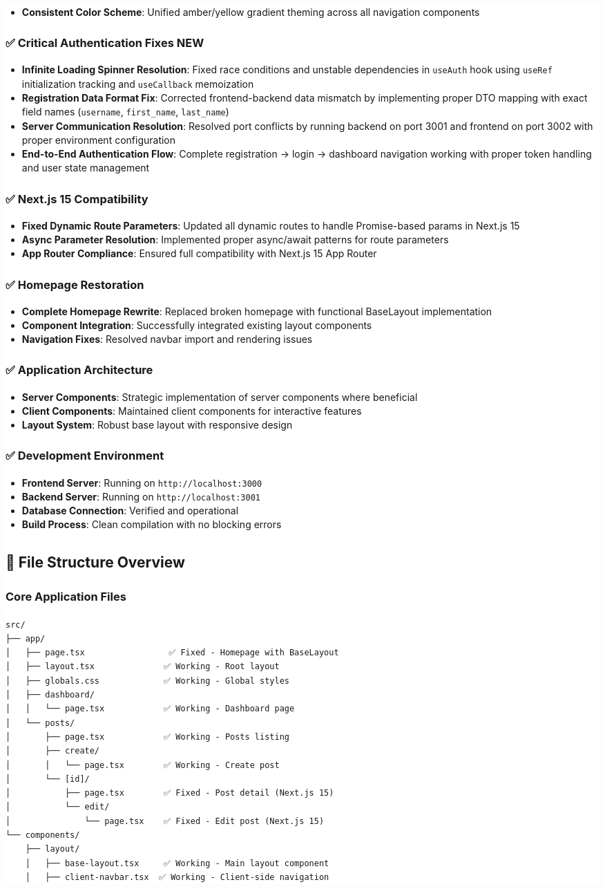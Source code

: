 - **Consistent Color Scheme**: Unified amber/yellow gradient theming across all navigation components

### ✅ Critical Authentication Fixes **NEW**

- **Infinite Loading Spinner Resolution**: Fixed race conditions and unstable dependencies in `useAuth` hook using `useRef` initialization tracking and `useCallback` memoization
- **Registration Data Format Fix**: Corrected frontend-backend data mismatch by implementing proper DTO mapping with exact field names (`username`, `first_name`, `last_name`)
- **Server Communication Resolution**: Resolved port conflicts by running backend on port 3001 and frontend on port 3002 with proper environment configuration
- **End-to-End Authentication Flow**: Complete registration → login → dashboard navigation working with proper token handling and user state management

### ✅ Next.js 15 Compatibility

- **Fixed Dynamic Route Parameters**: Updated all dynamic routes to handle Promise-based params in Next.js 15
- **Async Parameter Resolution**: Implemented proper async/await patterns for route parameters
- **App Router Compliance**: Ensured full compatibility with Next.js 15 App Router

### ✅ Homepage Restoration

- **Complete Homepage Rewrite**: Replaced broken homepage with functional BaseLayout implementation
- **Component Integration**: Successfully integrated existing layout components
- **Navigation Fixes**: Resolved navbar import and rendering issues

### ✅ Application Architecture

- **Server Components**: Strategic implementation of server components where beneficial
- **Client Components**: Maintained client components for interactive features
- **Layout System**: Robust base layout with responsive design

### ✅ Development Environment

- **Frontend Server**: Running on `http://localhost:3000`
- **Backend Server**: Running on `http://localhost:3001`
- **Database Connection**: Verified and operational
- **Build Process**: Clean compilation with no blocking errors

## 📁 File Structure Overview

### Core Application Files

```
src/
├── app/
│   ├── page.tsx                 ✅ Fixed - Homepage with BaseLayout
│   ├── layout.tsx              ✅ Working - Root layout
│   ├── globals.css             ✅ Working - Global styles
│   ├── dashboard/
│   │   └── page.tsx            ✅ Working - Dashboard page
│   └── posts/
│       ├── page.tsx            ✅ Working - Posts listing
│       ├── create/
│       │   └── page.tsx        ✅ Working - Create post
│       └── [id]/
│           ├── page.tsx        ✅ Fixed - Post detail (Next.js 15)
│           └── edit/
│               └── page.tsx    ✅ Fixed - Edit post (Next.js 15)
└── components/
    ├── layout/
    │   ├── base-layout.tsx     ✅ Working - Main layout component
    │   ├── client-navbar.tsx  ✅ Working - Client-side navigation
```